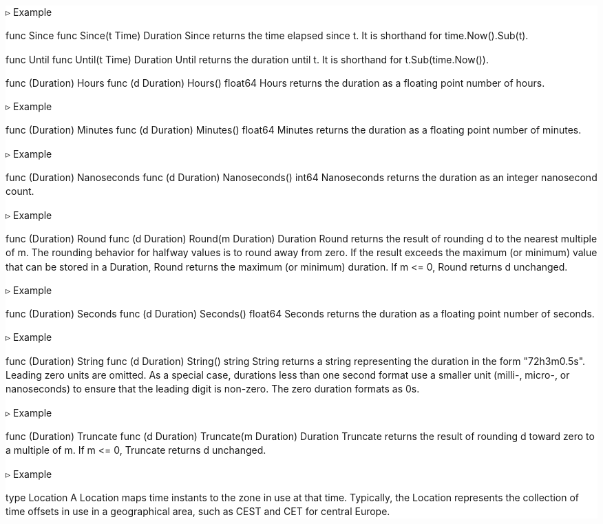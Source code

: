▹ Example

func Since
func Since(t Time) Duration
Since returns the time elapsed since t. It is shorthand for time.Now().Sub(t).

func Until
func Until(t Time) Duration
Until returns the duration until t. It is shorthand for t.Sub(time.Now()).

func (Duration) Hours
func (d Duration) Hours() float64
Hours returns the duration as a floating point number of hours.

▹ Example

func (Duration) Minutes
func (d Duration) Minutes() float64
Minutes returns the duration as a floating point number of minutes.

▹ Example

func (Duration) Nanoseconds
func (d Duration) Nanoseconds() int64
Nanoseconds returns the duration as an integer nanosecond count.

▹ Example

func (Duration) Round
func (d Duration) Round(m Duration) Duration
Round returns the result of rounding d to the nearest multiple of m. The rounding behavior for halfway values is to round away from zero. If the result exceeds the maximum (or minimum) value that can be stored in a Duration, Round returns the maximum (or minimum) duration. If m <= 0, Round returns d unchanged.

▹ Example

func (Duration) Seconds
func (d Duration) Seconds() float64
Seconds returns the duration as a floating point number of seconds.

▹ Example

func (Duration) String
func (d Duration) String() string
String returns a string representing the duration in the form "72h3m0.5s". Leading zero units are omitted. As a special case, durations less than one second format use a smaller unit (milli-, micro-, or nanoseconds) to ensure that the leading digit is non-zero. The zero duration formats as 0s.

▹ Example

func (Duration) Truncate
func (d Duration) Truncate(m Duration) Duration
Truncate returns the result of rounding d toward zero to a multiple of m. If m <= 0, Truncate returns d unchanged.

▹ Example

type Location
A Location maps time instants to the zone in use at that time. Typically, the Location represents the collection of time offsets in use in a geographical area, such as CEST and CET for central Europe.
